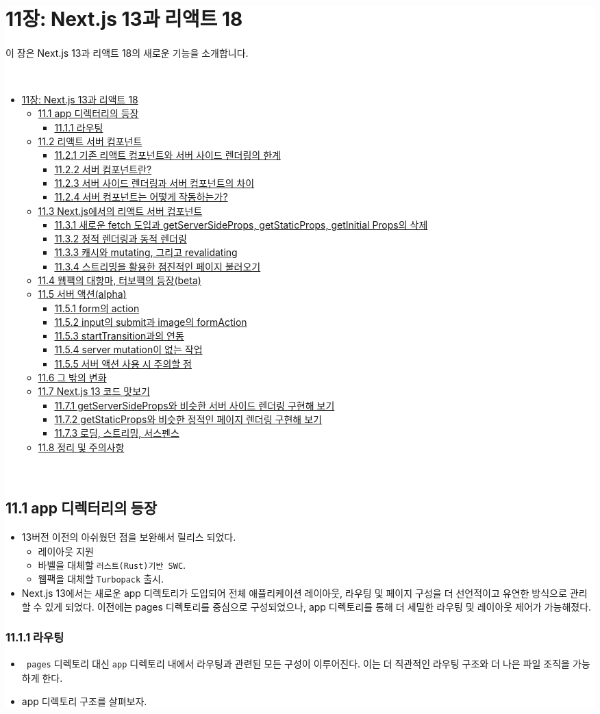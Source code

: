# 11장: Next.js 13과 리액트 18

이 장은 Next.js 13과 리액트 18의 새로운 기능을 소개합니다.

<br>

- [11장: Next.js 13과 리액트 18](#11장-nextjs-13과-리액트-18)
  - [11.1 app 디렉터리의 등장](#111-app-디렉터리의-등장)
    - [11.1.1 라우팅](#1111-라우팅)
  - [11.2 리액트 서버 컴포넌트](#112-리액트-서버-컴포넌트)
    - [11.2.1 기존 리액트 컴포넌트와 서버 사이드 렌더링의 한계](#1121-기존-리액트-컴포넌트와-서버-사이드-렌더링의-한계)
    - [11.2.2 서버 컴포넌트란?](#1122-서버-컴포넌트란)
    - [11.2.3 서버 사이드 렌더링과 서버 컴포넌트의 차이](#1123-서버-사이드-렌더링과-서버-컴포넌트의-차이)
    - [11.2.4 서버 컴포넌트는 어떻게 작동하는가?](#1124-서버-컴포넌트는-어떻게-작동하는가)
  - [11.3 Next.js에서의 리액트 서버 컴포넌트](#113-nextjs에서의-리액트-서버-컴포넌트)
    - [11.3.1 새로운 fetch 도입과 getServerSideProps, getStaticProps, getInitial Props의 삭제](#1131-새로운-fetch-도입과-getserversideprops-getstaticprops-getinitial-props의-삭제)
    - [11.3.2 정적 렌더링과 동적 렌더링](#1132-정적-렌더링과-동적-렌더링)
    - [11.3.3 캐시와 mutating, 그리고 revalidating](#1133-캐시와-mutating-그리고-revalidating)
    - [11.3.4 스트리밍을 활용한 점진적인 페이지 불러오기](#1134-스트리밍을-활용한-점진적인-페이지-불러오기)
  - [11.4 웹팩의 대항마, 터보팩의 등장(beta)](#114-웹팩의-대항마-터보팩의-등장beta)
  - [11.5 서버 액션(alpha)](#115-서버-액션alpha)
    - [11.5.1 form의 action](#1151-form의-action)
    - [11.5.2 input의 submit과 image의 formAction](#1152-input의-submit과-image의-formaction)
    - [11.5.3 startTransition과의 연동](#1153-starttransition과의-연동)
    - [11.5.4 server mutation이 없는 작업](#1154-server-mutation이-없는-작업)
    - [11.5.5 서버 액션 사용 시 주의할 점](#1155-서버-액션-사용-시-주의할-점)
  - [11.6 그 밖의 변화](#116-그-밖의-변화)
  - [11.7 Next.js 13 코드 맛보기](#117-nextjs-13-코드-맛보기)
    - [11.7.1 getServerSideProps와 비슷한 서버 사이드 렌더링 구현해 보기](#1171-getserversideprops와-비슷한-서버-사이드-렌더링-구현해-보기)
    - [11.7.2 getStaticProps와 비슷한 정적인 페이지 렌더링 구현해 보기](#1172-getstaticprops와-비슷한-정적인-페이지-렌더링-구현해-보기)
    - [11.7.3 로딩, 스트리밍, 서스펜스](#1173-로딩-스트리밍-서스펜스)
  - [11.8 정리 및 주의사항](#118-정리-및-주의사항)

<br>

## 11.1 app 디렉터리의 등장

- 13버전 이전의 아쉬웠던 점을 보완해서 릴리스 되었다.
  - 레이아웃 지원
  - 바벨을 대체할 `러스트(Rust)기반 SWC`.
  - 웹팩을 대체할 `Turbopack` 출시.
- Next.js 13에서는 새로운 app 디렉토리가 도입되어 전체 애플리케이션 레이아웃, 라우팅 및 페이지 구성을 더 선언적이고 유연한 방식으로 관리할 수 있게 되었다. 이전에는 pages 디렉토리를 중심으로 구성되었으나, app 디렉토리를 통해 더 세밀한 라우팅 및 레이아웃 제어가 가능해졌다.

### 11.1.1 라우팅

- ` pages` 디렉토리 대신 `app` 디렉토리 내에서 라우팅과 관련된 모든 구성이 이루어진다. 이는 더 직관적인 라우팅 구조와 더 나은 파일 조직을 가능하게 한다.

- app 디렉토리 구조를 살펴보자.
